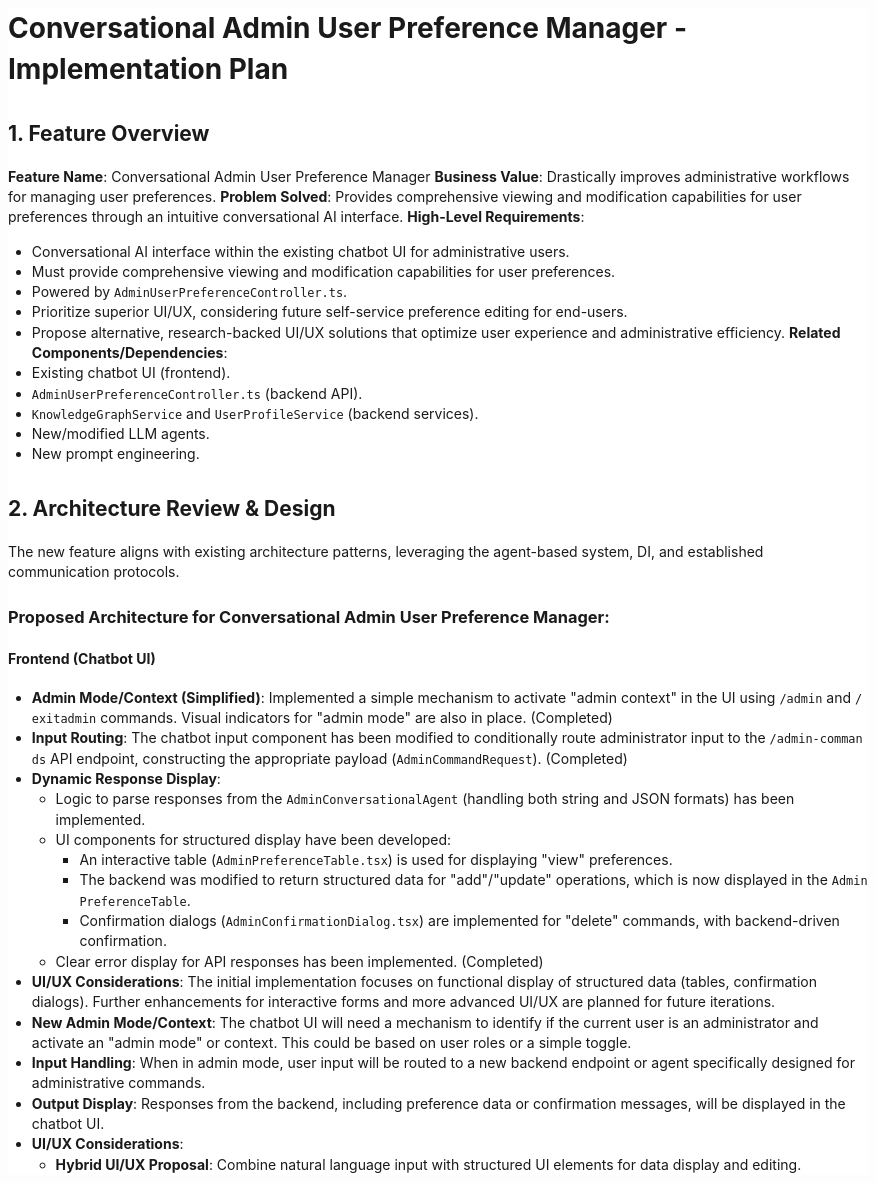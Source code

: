 # Conversational Admin User Preference Manager - Implementation Plan

## 1. Feature Overview

**Feature Name**: Conversational Admin User Preference Manager
**Business Value**: Drastically improves administrative workflows for managing user preferences.
**Problem Solved**: Provides comprehensive viewing and modification capabilities for user preferences through an intuitive conversational AI interface.
**High-Level Requirements**:
*   Conversational AI interface within the existing chatbot UI for administrative users.
*   Must provide comprehensive viewing and modification capabilities for user preferences.
*   Powered by `AdminUserPreferenceController.ts`.
*   Prioritize superior UI/UX, considering future self-service preference editing for end-users.
*   Propose alternative, research-backed UI/UX solutions that optimize user experience and administrative efficiency.
**Related Components/Dependencies**:
*   Existing chatbot UI (frontend).
*   `AdminUserPreferenceController.ts` (backend API).
*   `KnowledgeGraphService` and `UserProfileService` (backend services).
*   New/modified LLM agents.
*   New prompt engineering.

## 2. Architecture Review & Design

The new feature aligns with existing architecture patterns, leveraging the agent-based system, DI, and established communication protocols.

### Proposed Architecture for Conversational Admin User Preference Manager:

#### Frontend (Chatbot UI)
*   **Admin Mode/Context (Simplified)**: Implemented a simple mechanism to activate "admin context" in the UI using `/admin` and `/exitadmin` commands. Visual indicators for "admin mode" are also in place. (Completed)
*   **Input Routing**: The chatbot input component has been modified to conditionally route administrator input to the `/admin-commands` API endpoint, constructing the appropriate payload (`AdminCommandRequest`). (Completed)
*   **Dynamic Response Display**:
    *   Logic to parse responses from the `AdminConversationalAgent` (handling both string and JSON formats) has been implemented.
    *   UI components for structured display have been developed:
        *   An interactive table (`AdminPreferenceTable.tsx`) is used for displaying "view" preferences.
        *   The backend was modified to return structured data for "add"/"update" operations, which is now displayed in the `AdminPreferenceTable`.
        *   Confirmation dialogs (`AdminConfirmationDialog.tsx`) are implemented for "delete" commands, with backend-driven confirmation.
    *   Clear error display for API responses has been implemented. (Completed)
*   **UI/UX Considerations**: The initial implementation focuses on functional display of structured data (tables, confirmation dialogs). Further enhancements for interactive forms and more advanced UI/UX are planned for future iterations.
*   **New Admin Mode/Context**: The chatbot UI will need a mechanism to identify if the current user is an administrator and activate an "admin mode" or context. This could be based on user roles or a simple toggle.
*   **Input Handling**: When in admin mode, user input will be routed to a new backend endpoint or agent specifically designed for administrative commands.
*   **Output Display**: Responses from the backend, including preference data or confirmation messages, will be displayed in the chatbot UI.
*   **UI/UX Considerations**:
    *   **Hybrid UI/UX Proposal**: Combine natural language input with structured UI elements for data display and editing.